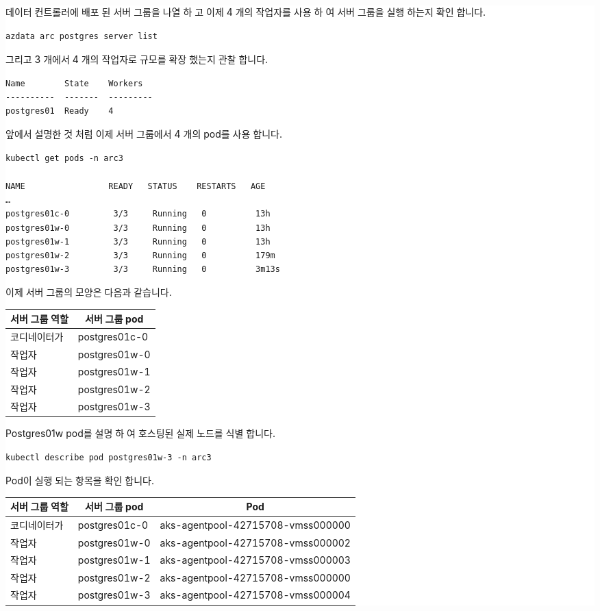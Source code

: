 데이터 컨트롤러에 배포 된 서버 그룹을 나열 하 고 이제 4 개의 작업자를 사용 하 여 서버 그룹을 실행 하는지 확인 합니다.

```console
azdata arc postgres server list
```

그리고 3 개에서 4 개의 작업자로 규모를 확장 했는지 관찰 합니다. 

```console
Name        State    Workers
----------  -------  ---------
postgres01  Ready    4
```

앞에서 설명한 것 처럼 이제 서버 그룹에서 4 개의 pod를 사용 합니다.

```output
kubectl get pods -n arc3

NAME                 READY   STATUS    RESTARTS   AGE
…
postgres01c-0         3/3     Running   0          13h
postgres01w-0         3/3     Running   0          13h
postgres01w-1         3/3     Running   0          13h
postgres01w-2         3/3     Running   0          179m
postgres01w-3         3/3     Running   0          3m13s
```

이제 서버 그룹의 모양은 다음과 같습니다.

|서버 그룹 역할|서버 그룹 pod
|----|-----
|코디네이터가|postgres01c-0
|작업자|postgres01w-0
|작업자|postgres01w-1
|작업자|postgres01w-2
|작업자|postgres01w-3

Postgres01w pod를 설명 하 여 호스팅된 실제 노드를 식별 합니다.

```console
kubectl describe pod postgres01w-3 -n arc3
```

Pod이 실행 되는 항목을 확인 합니다.

|서버 그룹 역할|서버 그룹 pod| Pod
|----|-----|------
|코디네이터가|postgres01c-0|aks-agentpool-42715708-vmss000000
|작업자|postgres01w-0|aks-agentpool-42715708-vmss000002
|작업자|postgres01w-1|aks-agentpool-42715708-vmss000003
|작업자|postgres01w-2|aks-agentpool-42715708-vmss000000
|작업자|postgres01w-3|aks-agentpool-42715708-vmss000004
